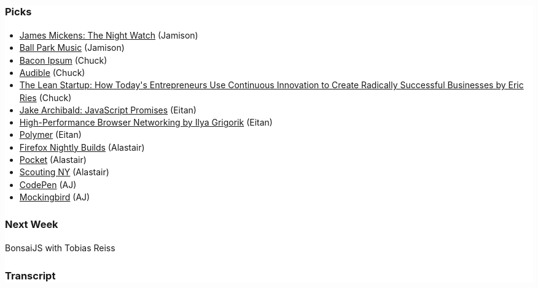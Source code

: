 ### Picks

- [James Mickens: The Night Watch](https://research.microsoft.com/en-us/people/mickens/thenightwatch.pdf) (Jamison)
- [Ball Park Music](https://www.youtube.com/watch?v=1rPgQ6B6CAE) (Jamison)
- [Bacon Ipsum](https://baconipsum.com/) (Chuck)
- [Audible](https://www.audible.com/) (Chuck)
- [The Lean Startup: How Today's Entrepreneurs Use Continuous Innovation to Create Radically Successful Businesses by Eric Ries](https://www.amazon.com/gp/product/0307887898/ref=as_li_qf_sp_asin_il_tl?ie=UTF8&camp=1789&creative=9325&creativeASIN=0307887898&linkCode=as2&tag=chamaxwoo-20) (Chuck)
- [Jake Archibald: JavaScript Promises](https://www.html5rocks.com/en/tutorials/es6/promises/) (Eitan)
- [High-Performance Browser Networking by Ilya Grigorik](https://chimera.labs.oreilly.com/books/1230000000545/index.html)&nbsp;(Eitan)
- [Polymer](https://www.polymer-project.org/) (Eitan)
- [Firefox Nightly Builds](https://nightly.mozilla.org/) (Alastair)
- [Pocket](https://getpocket.com/) (Alastair)
- [Scouting NY](https://www.scoutingny.com/) (Alastair)
- [CodePen](https://codepen.io/) (AJ)
- [Mockingbird](https://gomockingbird.com/) (AJ)

### Next Week

BonsaiJS with Tobias Reiss

### Transcript
